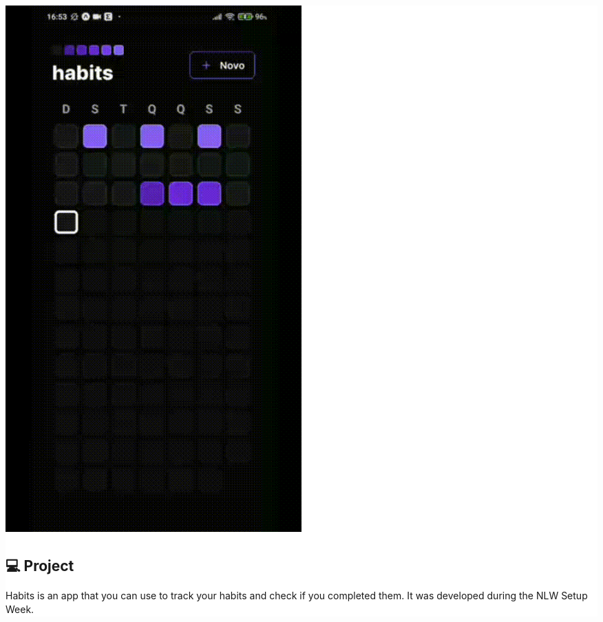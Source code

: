   <img alt="mobile app running" src="assets/mobile.gif" width="50%">
</p>

## 💻 Project

Habits is an app that you can use to track your habits and check if you completed them. It was developed during the NLW Setup Week.
